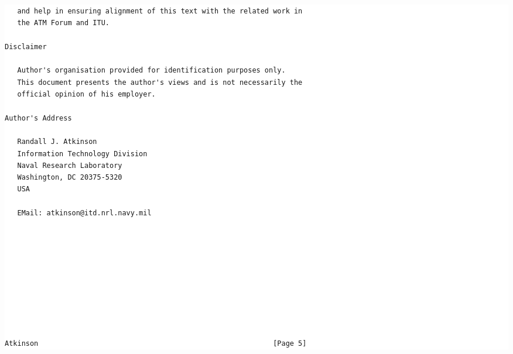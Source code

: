 ``` newpage
   and help in ensuring alignment of this text with the related work in
   the ATM Forum and ITU.

Disclaimer

   Author's organisation provided for identification purposes only.
   This document presents the author's views and is not necessarily the
   official opinion of his employer.

Author's Address

   Randall J. Atkinson
   Information Technology Division
   Naval Research Laboratory
   Washington, DC 20375-5320
   USA

   EMail: atkinson@itd.nrl.navy.mil










Atkinson                                                        [Page 5]
```
